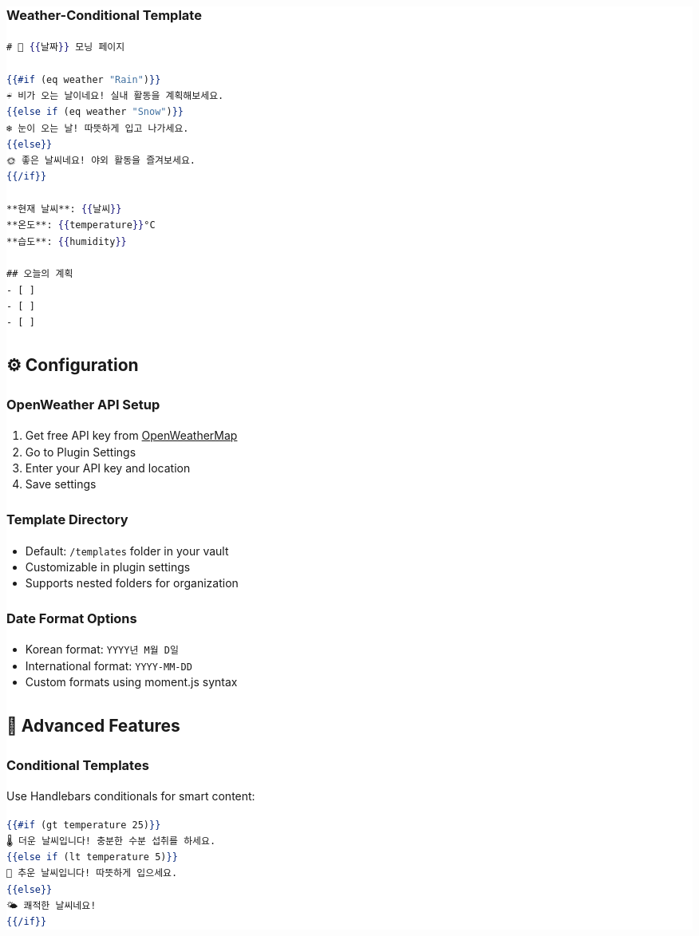 ### Weather-Conditional Template
```handlebars
# 🌅 {{날짜}} 모닝 페이지

{{#if (eq weather "Rain")}}
☔ 비가 오는 날이네요! 실내 활동을 계획해보세요.
{{else if (eq weather "Snow")}}
❄️ 눈이 오는 날! 따뜻하게 입고 나가세요.
{{else}}
🌞 좋은 날씨네요! 야외 활동을 즐겨보세요.
{{/if}}

**현재 날씨**: {{날씨}}
**온도**: {{temperature}}°C
**습도**: {{humidity}}

## 오늘의 계획
- [ ] 
- [ ] 
- [ ] 
```

## ⚙️ Configuration

### OpenWeather API Setup
1. Get free API key from [OpenWeatherMap](https://openweathermap.org/api)
2. Go to Plugin Settings
3. Enter your API key and location
4. Save settings

### Template Directory
- Default: `/templates` folder in your vault
- Customizable in plugin settings
- Supports nested folders for organization

### Date Format Options
- Korean format: `YYYY년 M월 D일`
- International format: `YYYY-MM-DD`
- Custom formats using moment.js syntax

## 🎯 Advanced Features

### Conditional Templates
Use Handlebars conditionals for smart content:

```handlebars
{{#if (gt temperature 25)}}
🌡️ 더운 날씨입니다! 충분한 수분 섭취를 하세요.
{{else if (lt temperature 5)}}
🧊 추운 날씨입니다! 따뜻하게 입으세요.
{{else}}
🌤️ 쾌적한 날씨네요!
{{/if}}
```
